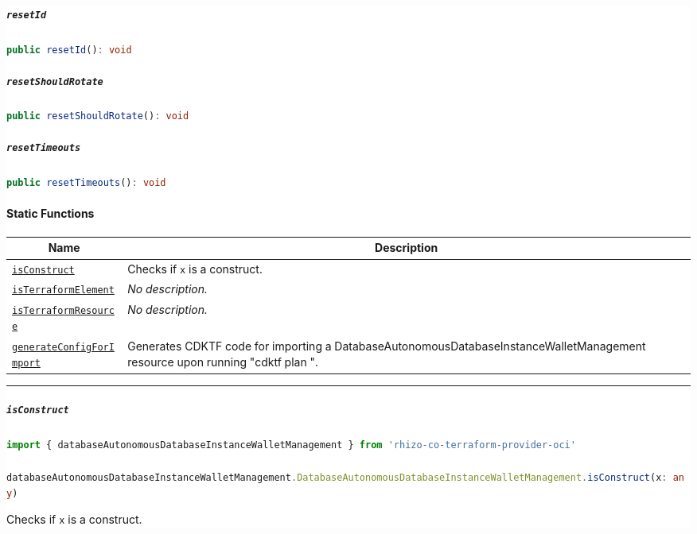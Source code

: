 ##### `resetId` <a name="resetId" id="rhizo-co-terraform-provider-oci.databaseAutonomousDatabaseInstanceWalletManagement.DatabaseAutonomousDatabaseInstanceWalletManagement.resetId"></a>

```typescript
public resetId(): void
```

##### `resetShouldRotate` <a name="resetShouldRotate" id="rhizo-co-terraform-provider-oci.databaseAutonomousDatabaseInstanceWalletManagement.DatabaseAutonomousDatabaseInstanceWalletManagement.resetShouldRotate"></a>

```typescript
public resetShouldRotate(): void
```

##### `resetTimeouts` <a name="resetTimeouts" id="rhizo-co-terraform-provider-oci.databaseAutonomousDatabaseInstanceWalletManagement.DatabaseAutonomousDatabaseInstanceWalletManagement.resetTimeouts"></a>

```typescript
public resetTimeouts(): void
```

#### Static Functions <a name="Static Functions" id="Static Functions"></a>

| **Name** | **Description** |
| --- | --- |
| <code><a href="#rhizo-co-terraform-provider-oci.databaseAutonomousDatabaseInstanceWalletManagement.DatabaseAutonomousDatabaseInstanceWalletManagement.isConstruct">isConstruct</a></code> | Checks if `x` is a construct. |
| <code><a href="#rhizo-co-terraform-provider-oci.databaseAutonomousDatabaseInstanceWalletManagement.DatabaseAutonomousDatabaseInstanceWalletManagement.isTerraformElement">isTerraformElement</a></code> | *No description.* |
| <code><a href="#rhizo-co-terraform-provider-oci.databaseAutonomousDatabaseInstanceWalletManagement.DatabaseAutonomousDatabaseInstanceWalletManagement.isTerraformResource">isTerraformResource</a></code> | *No description.* |
| <code><a href="#rhizo-co-terraform-provider-oci.databaseAutonomousDatabaseInstanceWalletManagement.DatabaseAutonomousDatabaseInstanceWalletManagement.generateConfigForImport">generateConfigForImport</a></code> | Generates CDKTF code for importing a DatabaseAutonomousDatabaseInstanceWalletManagement resource upon running "cdktf plan <stack-name>". |

---

##### `isConstruct` <a name="isConstruct" id="rhizo-co-terraform-provider-oci.databaseAutonomousDatabaseInstanceWalletManagement.DatabaseAutonomousDatabaseInstanceWalletManagement.isConstruct"></a>

```typescript
import { databaseAutonomousDatabaseInstanceWalletManagement } from 'rhizo-co-terraform-provider-oci'

databaseAutonomousDatabaseInstanceWalletManagement.DatabaseAutonomousDatabaseInstanceWalletManagement.isConstruct(x: any)
```

Checks if `x` is a construct.
